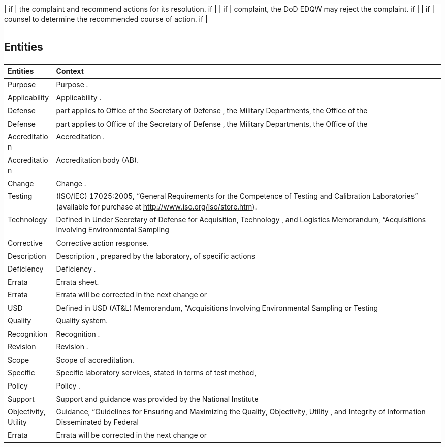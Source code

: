 | if          | the complaint and recommend actions for its resolution. if                                                                        |
| if          | complaint, the DoD EDQW may reject the complaint. if                                                                              |
| if          | counsel to determine the recommended course of action. if                                                                         |


## Entities

| Entities             | Context                                                                                                                                                                            |
|:---------------------|:-----------------------------------------------------------------------------------------------------------------------------------------------------------------------------------|
| Purpose              | Purpose .                                                                                                                                                                          |
| Applicability        | Applicability .                                                                                                                                                                    |
| Defense              | part applies to Office of the Secretary of Defense , the Military Departments, the Office of the                                                                                   |
| Defense              | part applies to Office of the Secretary of Defense , the Military Departments, the Office of the                                                                                   |
| Accreditation        | Accreditation .                                                                                                                                                                    |
| Accreditation        | Accreditation  body (AB).                                                                                                                                                          |
| Change               | Change .                                                                                                                                                                           |
| Testing              | (ISO/IEC) 17025:2005, &#8220;General Requirements for the Competence of Testing  and Calibration Laboratories&#8221; (available for purchase at http://www.iso.org/iso/store.htm). |
| Technology           | Defined in Under Secretary of Defense for Acquisition,  Technology , and Logistics Memorandum, &#8220;Acquisitions Involving Environmental Sampling                                |
| Corrective           | Corrective  action response.                                                                                                                                                       |
| Description          | Description , prepared by the laboratory, of specific actions                                                                                                                      |
| Deficiency           | Deficiency .                                                                                                                                                                       |
| Errata               | Errata  sheet.                                                                                                                                                                     |
| Errata               | Errata will be corrected in the next change or                                                                                                                                     |
| USD                  | Defined in  USD (AT&amp;L) Memorandum, &#8220;Acquisitions Involving Environmental Sampling or Testing                                                                             |
| Quality              | Quality  system.                                                                                                                                                                   |
| Recognition          | Recognition .                                                                                                                                                                      |
| Revision             | Revision .                                                                                                                                                                         |
| Scope                | Scope  of accreditation.                                                                                                                                                           |
| Specific             | Specific laboratory services, stated in terms of test method,                                                                                                                      |
| Policy               | Policy .                                                                                                                                                                           |
| Support              | Support and guidance was provided by the National Institute                                                                                                                        |
| Objectivity, Utility | Guidance, &#8220;Guidelines for Ensuring and Maximizing the Quality, Objectivity, Utility , and Integrity of Information Disseminated by Federal                                   |
| Errata               | Errata will be corrected in the next change or                                                                                                                                     |